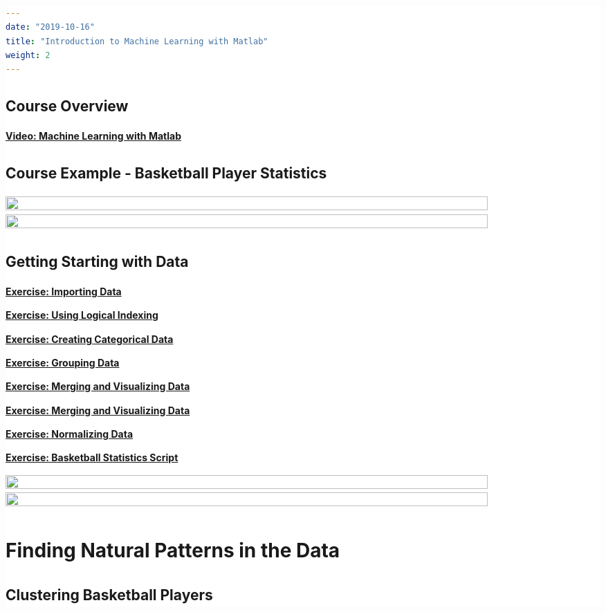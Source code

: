 ```yaml
---
date: "2019-10-16"
title: "Introduction to Machine Learning with Matlab"
weight: 2
---
```


## Course Overview

**<a href="https://matlabacademy.mathworks.com/R2019a/portal.html?course=mlml#chapter=1&lesson=1&section=1" target="_blank">Video: Machine Learning with Matlab</a>**

## Course Example - Basketball Player Statistics

<img src="/courses/matlab-machine-learning/overview1.png" style="height:90%;width:90%"></img>
<img src="/courses/matlab-machine-learning/overview2.png" style="height:90%;width:90%"></img>

## Getting Starting with Data

**<a href="https://matlabacademy.mathworks.com/R2019a/portal.html?course=mlml#chapter=1&lesson=3&section=1" target="_blank">Exercise: Importing Data</a>**

**<a href="https://matlabacademy.mathworks.com/R2019a/portal.html?course=mlml#chapter=1&lesson=3&section=2" target="_blank">Exercise: Using Logical Indexing</a>**

**<a href="https://matlabacademy.mathworks.com/R2019a/portal.html?course=mlml#chapter=1&lesson=3&section=3" target="_blank">Exercise: Creating Categorical Data</a>**

**<a href="https://matlabacademy.mathworks.com/R2019a/portal.html?course=mlml#chapter=1&lesson=3&section=4" target="_blank">Exercise: Grouping Data</a>**

**<a href="https://matlabacademy.mathworks.com/R2019a/portal.html?course=mlml#chapter=1&lesson=3&section=5" target="_blank">Exercise: Merging and Visualizing Data</a>**

**<a href="https://matlabacademy.mathworks.com/R2019a/portal.html?course=mlml#chapter=1&lesson=3&section=5" target="_blank">Exercise: Merging and Visualizing Data</a>**

**<a href="https://matlabacademy.mathworks.com/R2019a/portal.html?course=mlml#chapter=1&lesson=3&section=5" target="_blank">Exercise: Normalizing Data</a>**

**<a href="https://matlabacademy.mathworks.com/R2019a/portal.html?course=mlml#chapter=1&lesson=3&section=5" target="_blank">Exercise: Basketball Statistics Script</a>**

<img src="/courses/matlab-machine-learning/overview3.png" style="height:90%;width:90%"></img>
<img src="/courses/matlab-machine-learning/overview4.png" style="height:90%;width:90%"></img>


# Finding Natural Patterns in the Data

## Clustering Basketball Players
